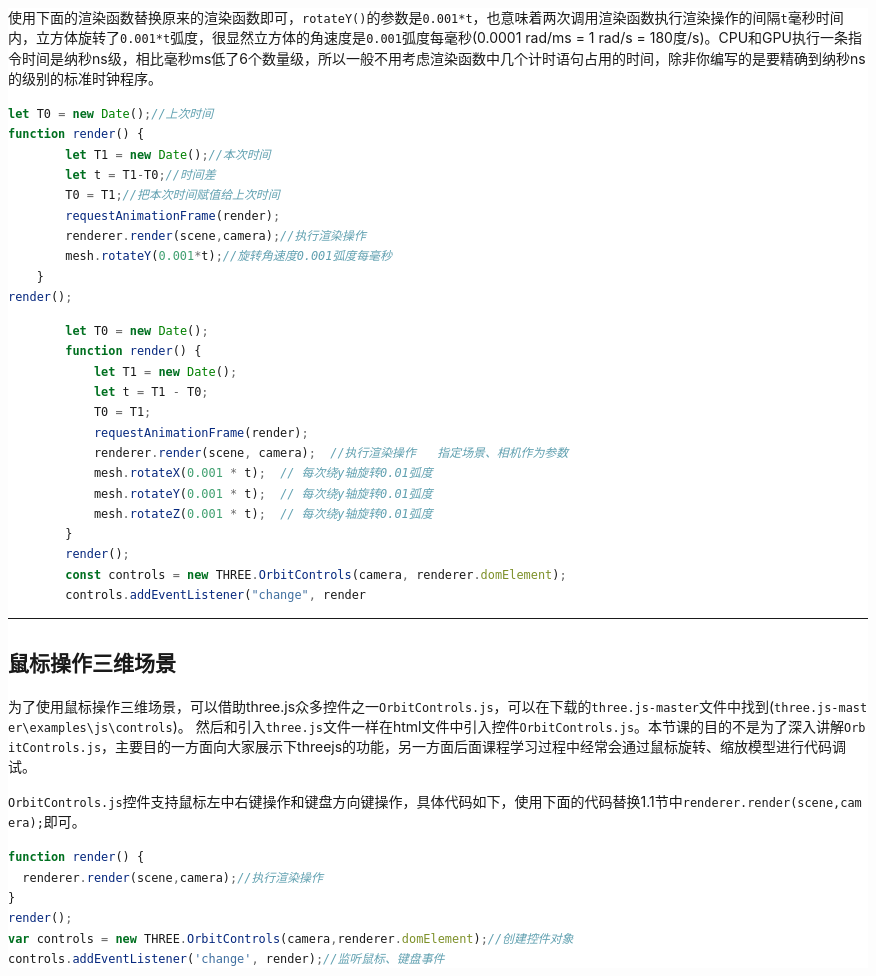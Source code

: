 使用下面的渲染函数替换原来的渲染函数即可，`rotateY()`的参数是`0.001*t`，也意味着两次调用渲染函数执行渲染操作的间隔`t`毫秒时间内，立方体旋转了`0.001*t`弧度，很显然立方体的角速度是`0.001`弧度每毫秒(0.0001 rad/ms = 1 rad/s = 180度/s)。CPU和GPU执行一条指令时间是纳秒ns级，相比毫秒ms低了6个数量级，所以一般不用考虑渲染函数中几个计时语句占用的时间，除非你编写的是要精确到纳秒ns的级别的标准时钟程序。

```javascript
let T0 = new Date();//上次时间
function render() {
        let T1 = new Date();//本次时间
        let t = T1-T0;//时间差
        T0 = T1;//把本次时间赋值给上次时间
        requestAnimationFrame(render);
        renderer.render(scene,camera);//执行渲染操作
        mesh.rotateY(0.001*t);//旋转角速度0.001弧度每毫秒
    }
render();
```

```js
		let T0 = new Date();
		function render() {
			let T1 = new Date();
			let t = T1 - T0;
			T0 = T1;
			requestAnimationFrame(render);
			renderer.render(scene, camera);  //执行渲染操作   指定场景、相机作为参数
			mesh.rotateX(0.001 * t);  // 每次绕y轴旋转0.01弧度
			mesh.rotateY(0.001 * t);  // 每次绕y轴旋转0.01弧度
			mesh.rotateZ(0.001 * t);  // 每次绕y轴旋转0.01弧度
		}
		render();
		const controls = new THREE.OrbitControls(camera, renderer.domElement);
		controls.addEventListener("change", render
```



----

## 鼠标操作三维场景

为了使用鼠标操作三维场景，可以借助three.js众多控件之一`OrbitControls.js`，可以在下载的`three.js-master`文件中找到(`three.js-master\examples\js\controls`)。 然后和引入`three.js`文件一样在html文件中引入控件`OrbitControls.js`。本节课的目的不是为了深入讲解`OrbitControls.js`，主要目的一方面向大家展示下threejs的功能，另一方面后面课程学习过程中经常会通过鼠标旋转、缩放模型进行代码调试。

`OrbitControls.js`控件支持鼠标左中右键操作和键盘方向键操作，具体代码如下，使用下面的代码替换1.1节中`renderer.render(scene,camera);`即可。

```javascript
function render() {
  renderer.render(scene,camera);//执行渲染操作
}
render();
var controls = new THREE.OrbitControls(camera,renderer.domElement);//创建控件对象
controls.addEventListener('change', render);//监听鼠标、键盘事件
```
